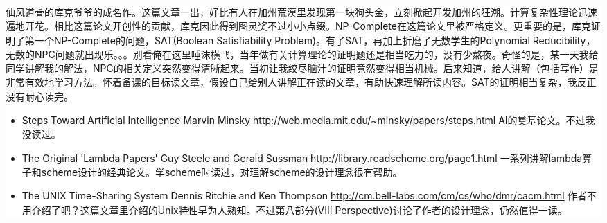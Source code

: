 仙风道骨的库克爷爷的成名作。这篇文章一出，好比有人在加州荒漠里发现第一块狗头金，立刻掀起开发加州的狂潮。计算复杂性理论迅速遍地开花。相比这篇论文开创性的贡献，库克因此得到图灵奖不过小小点缀。NP-Complete在这篇论文里被严格定义。更重要的是，库克证明了第一个NP-Complete的问题，SAT(Boolean Satisfiability Problem)。有了SAT，再加上折磨了无数学生的Polynomial Reducibility，无数的NPC问题就出现乐。。。别看俺在这里唾沫横飞，当年做有关计算理论的证明题还是相当吃力的，没有少熬夜。奇怪的是，某一天我给同学讲解我的解法，NPC的相关定义突然变得清晰起来。当初让我绞尽脑汁的证明竟然变得相当机械。后来知道，给人讲解（包括写作）是非常有效地学习方法。怀着备课的目标读文章，假设自己给别人讲解正在读的文章，有助快速理解所读内容。SAT的证明相当复杂，我反正没有耐心读完。
- Steps Toward Artificial Intelligence Marvin Minsky http://web.media.mit.edu/~minsky/papers/steps.html
AI的奠基论文。不过我没读过。
- The Original 'Lambda Papers' Guy Steele and Gerald Sussman http://library.readscheme.org/page1.html
一系列讲解lambda算子和scheme设计的经典论文。学scheme时读过，对理解scheme的设计理念很有帮助。

- The UNIX Time-Sharing System Dennis Ritchie and Ken Thompson http://cm.bell-labs.com/cm/cs/who/dmr/cacm.html
作者不用介绍了吧？这篇文章里介绍的Unix特性早为人熟知。不过第八部分(VIII Perspective)讨论了作者的设计理念，仍然值得一读。
